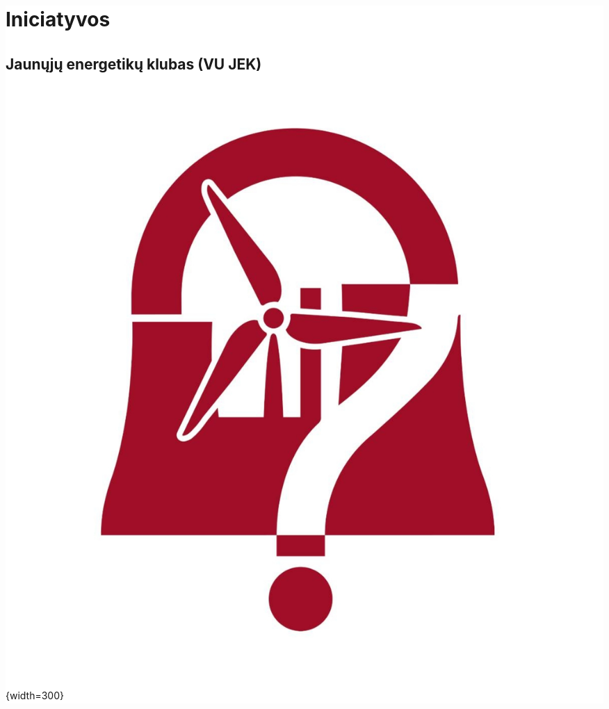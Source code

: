 <script setup lang="ts">
import LightboxPictureArray from '../../components/LightboxPictureArray.vue'

const sppk1 = [
  '/img/other/sppk-1.jpg',
'/img/other/sppk-3.jpg',
]

const sppk2 = [
  '/img/other/sppk-2.jpg',
'/img/other/sppk-4.jpg',
]

</script>

# Iniciatyvos

## Jaunųjų energetikų klubas (VU JEK)

![JEK](../public/img/logos/JEK.jpg){width=300}

